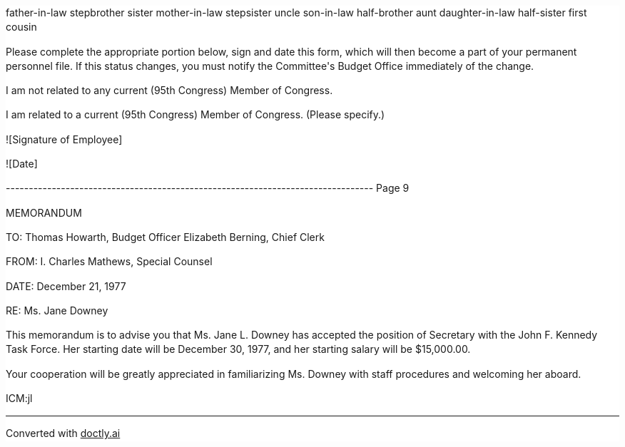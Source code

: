 father-in-law
stepbrother
sister
mother-in-law
stepsister
uncle
son-in-law
half-brother
aunt
daughter-in-law
half-sister
first cousin

Please complete the appropriate portion below, sign and date this form, which will then become a part of your permanent personnel file. If this status changes, you must notify the Committee's Budget Office immediately of the change.

I am not related to any current (95th Congress) Member of Congress.

I am related to a current (95th Congress) Member of Congress.
(Please specify.)

![Signature of Employee]

![Date]


-------------------------------------------------------------------------------- Page 9

MEMORANDUM

TO: Thomas Howarth, Budget Officer
Elizabeth Berning, Chief Clerk

FROM: I. Charles Mathews, Special Counsel

DATE: December 21, 1977

RE: Ms. Jane Downey

This memorandum is to advise you that Ms. Jane L.
Downey has accepted the position of Secretary with the
John F. Kennedy Task Force. Her starting date will be
December 30, 1977, and her starting salary will be
$15,000.00.

Your cooperation will be greatly appreciated in
familiarizing Ms. Downey with staff procedures and
welcoming her aboard.

ICM:jl


---
Converted with [doctly.ai](https://doctly.ai)